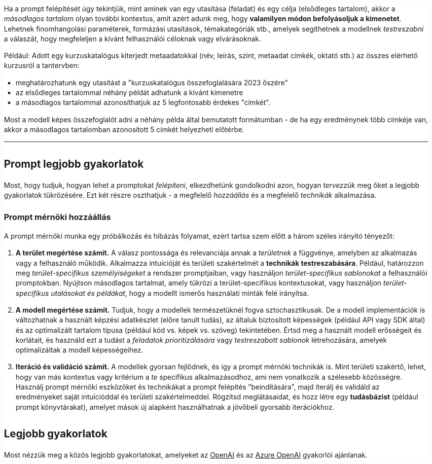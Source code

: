 Ha a prompt felépítését úgy tekintjük, mint aminek van egy utasítása (feladat) és egy célja (elsődleges tartalom), akkor a _másodlagos tartalom_ olyan további kontextus, amit azért adunk meg, hogy **valamilyen módon befolyásoljuk a kimenetet**. Lehetnek finomhangolási paraméterek, formázási utasítások, témakategóriák stb., amelyek segíthetnek a modellnek _testreszabni_ a válaszát, hogy megfeleljen a kívánt felhasználói céloknak vagy elvárásoknak.

Például: Adott egy kurzuskatalógus kiterjedt metaadatokkal (név, leírás, szint, metaadat címkék, oktató stb.) az összes elérhető kurzusról a tantervben:

- meghatározhatunk egy utasítást a "kurzuskatalógus összefoglalására 2023 őszére"
- az elsődleges tartalommal néhány példát adhatunk a kívánt kimenetre
- a másodlagos tartalommal azonosíthatjuk az 5 legfontosabb érdekes "címkét".

Most a modell képes összefoglalót adni a néhány példa által bemutatott formátumban - de ha egy eredménynek több címkéje van, akkor a másodlagos tartalomban azonosított 5 címkét helyezheti előtérbe.

---



## Prompt legjobb gyakorlatok

Most, hogy tudjuk, hogyan lehet a promptokat _felépíteni_, elkezdhetünk gondolkodni azon, hogyan _tervezzük_ meg őket a legjobb gyakorlatok tükrözésére. Ezt két részre oszthatjuk - a megfelelő _hozzáállás_ és a megfelelő _technikák_ alkalmazása.

### Prompt mérnöki hozzáállás

A prompt mérnöki munka egy próbálkozás és hibázás folyamat, ezért tartsa szem előtt a három széles irányító tényezőt:

1. **A terület megértése számít.** A válasz pontossága és relevanciája annak a _területnek_ a függvénye, amelyben az alkalmazás vagy a felhasználó működik. Alkalmazza intuícióját és területi szakértelmét a **technikák testreszabására**. Például, határozzon meg _terület-specifikus személyiségeket_ a rendszer promptjaiban, vagy használjon _terület-specifikus sablonokat_ a felhasználói promptokban. Nyújtson másodlagos tartalmat, amely tükrözi a terület-specifikus kontextusokat, vagy használjon _terület-specifikus utalásokat és példákat_, hogy a modellt ismerős használati minták felé irányítsa.

2. **A modell megértése számít.** Tudjuk, hogy a modellek természetüknél fogva sztochasztikusak. De a modell implementációk is változhatnak a használt képzési adatkészlet (előre tanult tudás), az általuk biztosított képességek (például API vagy SDK által) és az optimalizált tartalom típusa (például kód vs. képek vs. szöveg) tekintetében. Értsd meg a használt modell erősségeit és korlátait, és használd ezt a tudást a _feladatok prioritizálására_ vagy _testreszabott sablonok_ létrehozására, amelyek optimalizáltak a modell képességeihez.

3. **Iteráció és validáció számít.** A modellek gyorsan fejlődnek, és így a prompt mérnöki technikák is. Mint területi szakértő, lehet, hogy van más kontextus vagy kritérium a _te_ specifikus alkalmazásodhoz, ami nem vonatkozik a szélesebb közösségre. Használj prompt mérnöki eszközöket és technikákat a prompt felépítés "beindítására", majd iterálj és validáld az eredményeket saját intuícióddal és területi szakértelmeddel. Rögzítsd meglátásaidat, és hozz létre egy **tudásbázist** (például prompt könyvtárakat), amelyet mások új alapként használhatnak a jövőbeli gyorsabb iterációkhoz.

## Legjobb gyakorlatok

Most nézzük meg a közös legjobb gyakorlatokat, amelyeket az [OpenAI](https://help.openai.com/en/articles/6654000-best-practices-for-prompt-engineering-with-openai-api?WT.mc_id=academic-105485-koreyst) és az [Azure OpenAI](https://learn.microsoft.com/azure/ai-services/openai/concepts/prompt-engineering#best-practices?WT.mc_id=academic-105485-koreyst) gyakorlói ajánlanak.
